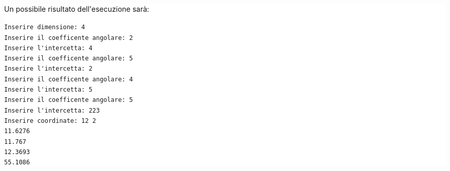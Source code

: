 Un possibile risultato dell'esecuzione sarà:
```
Inserire dimensione: 4
Inserire il coefficente angolare: 2
Inserire l'intercetta: 4 
Inserire il coefficente angolare: 5
Inserire l'intercetta: 2
Inserire il coefficente angolare: 4
Inserire l'intercetta: 5
Inserire il coefficente angolare: 5
Inserire l'intercetta: 223
Inserire coordinate: 12 2
11.6276
11.767
12.3693
55.1086

```
